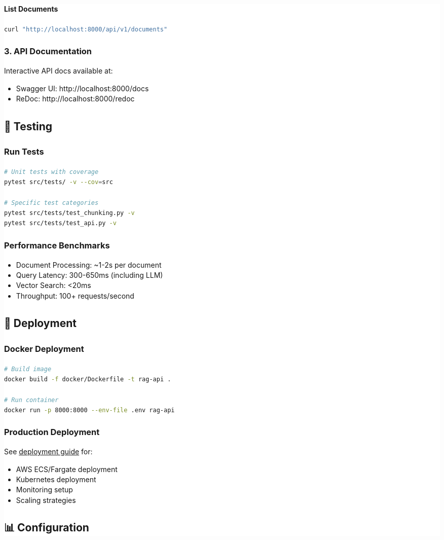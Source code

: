 #### List Documents
```bash
curl "http://localhost:8000/api/v1/documents"
```

### 3. API Documentation

Interactive API docs available at:
- Swagger UI: http://localhost:8000/docs
- ReDoc: http://localhost:8000/redoc

## 🧪 Testing

### Run Tests
```bash
# Unit tests with coverage
pytest src/tests/ -v --cov=src

# Specific test categories
pytest src/tests/test_chunking.py -v
pytest src/tests/test_api.py -v
```

### Performance Benchmarks
- Document Processing: ~1-2s per document
- Query Latency: 300-650ms (including LLM)
- Vector Search: <20ms
- Throughput: 100+ requests/second

## 🚢 Deployment

### Docker Deployment
```bash
# Build image
docker build -f docker/Dockerfile -t rag-api .

# Run container
docker run -p 8000:8000 --env-file .env rag-api
```

### Production Deployment

See [deployment guide](handover/deployment_guide.md) for:
- AWS ECS/Fargate deployment
- Kubernetes deployment
- Monitoring setup
- Scaling strategies

## 📊 Configuration
